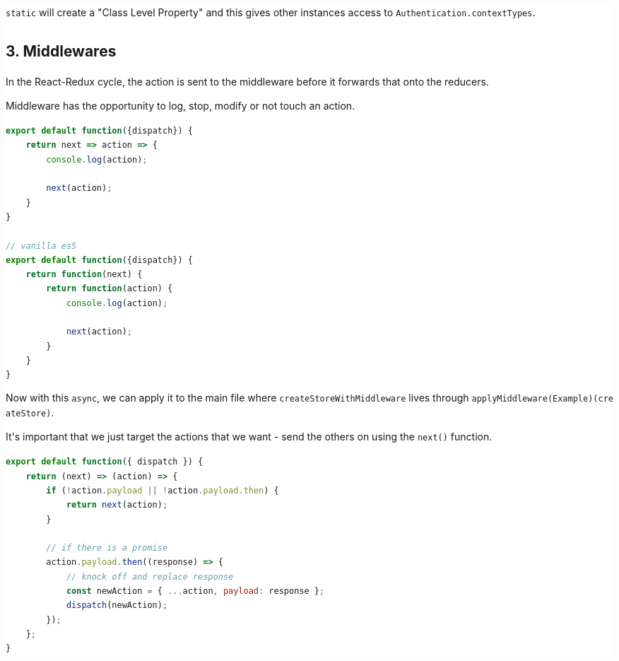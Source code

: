`static` will create a "Class Level Property" and this gives other instances access to `Authentication.contextTypes`.

## 3. Middlewares

In the React-Redux cycle, the action is sent to the middleware before it forwards that onto the reducers.

Middleware has the opportunity to log, stop, modify or not touch an action.

```javascript
export default function({dispatch}) {
	return next => action => {
		console.log(action);

		next(action);
	}
}

// vanilla es5
export default function({dispatch}) {
	return function(next) {
		return function(action) {
			console.log(action);

			next(action);
		}
	}
}
```

Now with this `async`, we can apply it to the main file where `createStoreWithMiddleware` lives through `applyMiddleware(Example)(createStore)`.

It's important that we just target the actions that we want - send the others on using the `next()` function.

```javascript
export default function({ dispatch }) {
    return (next) => (action) => {
        if (!action.payload || !action.payload.then) {
            return next(action);
        }

        // if there is a promise
        action.payload.then((response) => {
            // knock off and replace response
            const newAction = { ...action, payload: response };
            dispatch(newAction);
        });
    };
}
```
